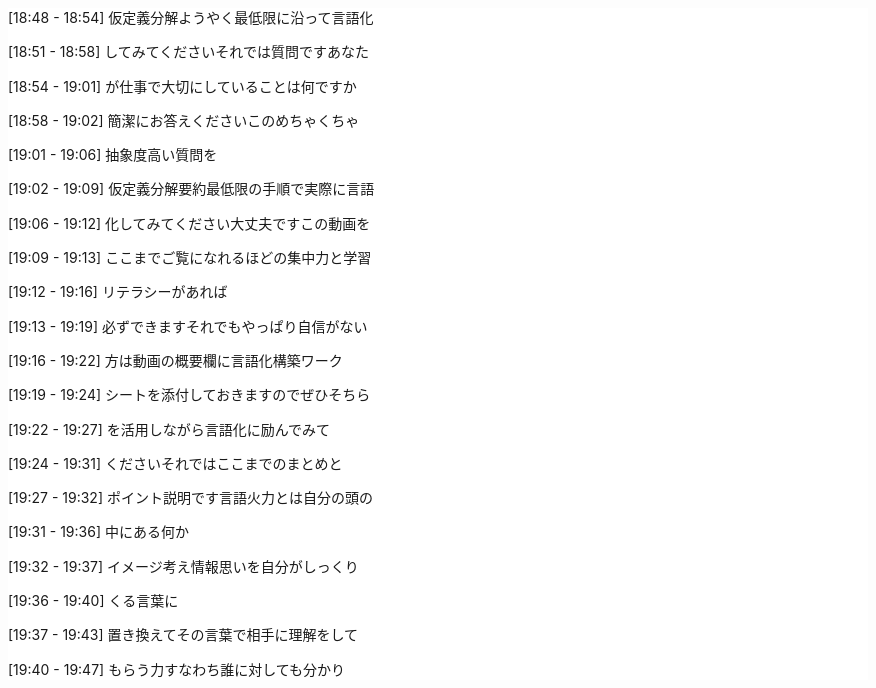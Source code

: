[18:48 - 18:54]
仮定義分解ようやく最低限に沿って言語化

[18:51 - 18:58]
してみてくださいそれでは質問ですあなた

[18:54 - 19:01]
が仕事で大切にしていることは何ですか

[18:58 - 19:02]
簡潔にお答えくださいこのめちゃくちゃ

[19:01 - 19:06]
抽象度高い質問を

[19:02 - 19:09]
仮定義分解要約最低限の手順で実際に言語

[19:06 - 19:12]
化してみてください大丈夫ですこの動画を

[19:09 - 19:13]
ここまでご覧になれるほどの集中力と学習

[19:12 - 19:16]
リテラシーがあれば

[19:13 - 19:19]
必ずできますそれでもやっぱり自信がない

[19:16 - 19:22]
方は動画の概要欄に言語化構築ワーク

[19:19 - 19:24]
シートを添付しておきますのでぜひそちら

[19:22 - 19:27]
を活用しながら言語化に励んでみて

[19:24 - 19:31]
くださいそれではここまでのまとめと

[19:27 - 19:32]
ポイント説明です言語火力とは自分の頭の

[19:31 - 19:36]
中にある何か

[19:32 - 19:37]
イメージ考え情報思いを自分がしっくり

[19:36 - 19:40]
くる言葉に

[19:37 - 19:43]
置き換えてその言葉で相手に理解をして

[19:40 - 19:47]
もらう力すなわち誰に対しても分かり
